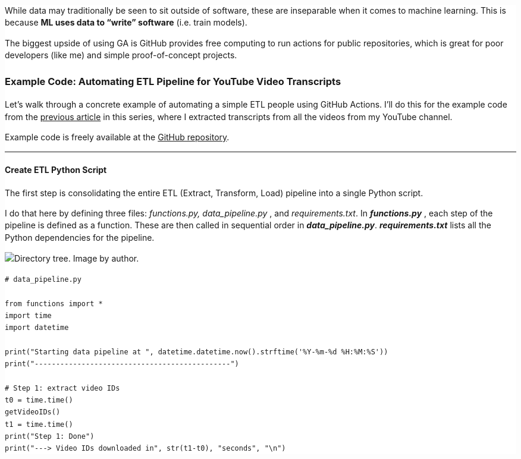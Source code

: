 While data may traditionally be seen to sit outside of software, these are
inseparable when it comes to machine learning. This is because **ML uses data
to “write” software** (i.e. train models).

The biggest upside of using GA is GitHub provides free computing to run
actions for public repositories, which is great for poor developers (like me)
and simple proof-of-concept projects.

### **Example Code: Automating ETL Pipeline for YouTube Video Transcripts**

Let’s walk through a concrete example of automating a simple ETL people using
GitHub Actions. I’ll do this for the example code from the [previous
article](https://towardsdatascience.com/how-to-build-data-pipelines-for-machine-learning-b97bbef050a5) in this series, where I extracted transcripts
from all the videos from my YouTube channel.

Example code is freely available at the [GitHub
repository](https://github.com/ShawhinT/data-pipeline-example).

* * *

#### **Create ETL Python Script**

The first step is consolidating the entire ETL (Extract, Transform, Load)
pipeline into a single Python script.

I do that here by defining three files: _functions.py, data_pipeline.py_ , and
_requirements.txt_. In **_functions.py_** , each step of the pipeline is
defined as a function. These are then called in sequential order in
**_data_pipeline.py_**. **_requirements.txt_** lists all the Python
dependencies for the pipeline.

![](https://cdn-images-1.medium.com/max/800/1*wgBRc7fKxf2dB6_fpsDd-Q.png)Directory tree. Image
by author.

    
    
    # data_pipeline.py  
      
    from functions import *  
    import time  
    import datetime  
      
    print("Starting data pipeline at ", datetime.datetime.now().strftime('%Y-%m-%d %H:%M:%S'))  
    print("----------------------------------------------")  
      
    # Step 1: extract video IDs  
    t0 = time.time()  
    getVideoIDs()  
    t1 = time.time()  
    print("Step 1: Done")  
    print("---> Video IDs downloaded in", str(t1-t0), "seconds", "\n")  
      